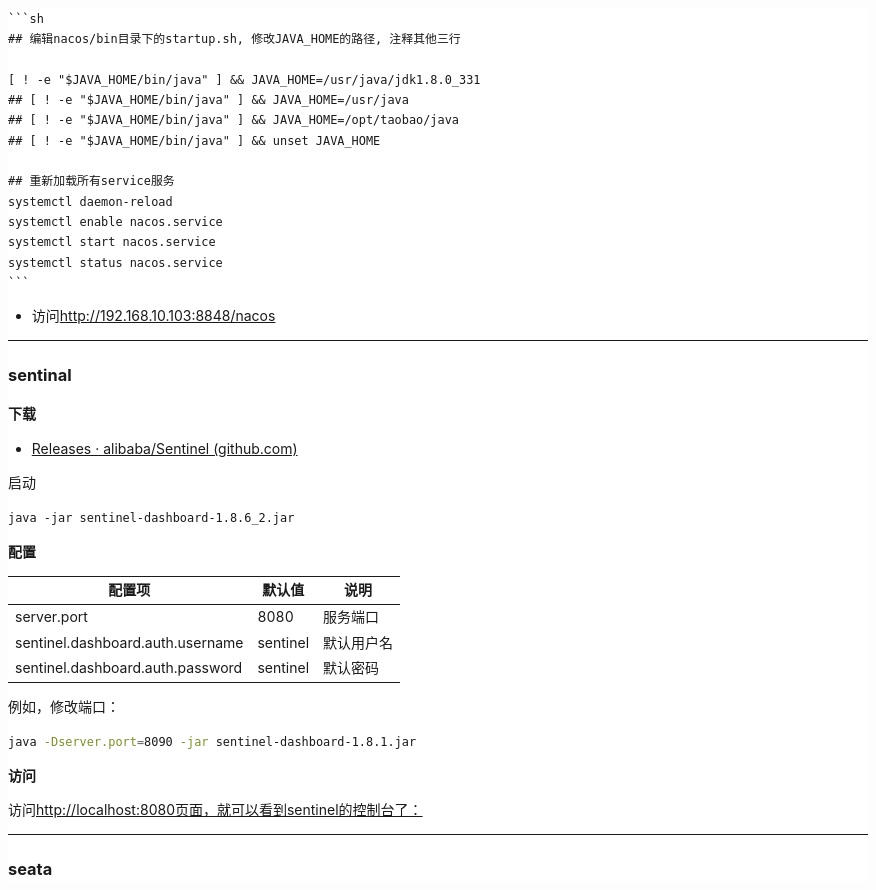     ```sh
    ## 编辑nacos/bin目录下的startup.sh, 修改JAVA_HOME的路径, 注释其他三行

    [ ! -e "$JAVA_HOME/bin/java" ] && JAVA_HOME=/usr/java/jdk1.8.0_331
    ## [ ! -e "$JAVA_HOME/bin/java" ] && JAVA_HOME=/usr/java
    ## [ ! -e "$JAVA_HOME/bin/java" ] && JAVA_HOME=/opt/taobao/java
    ## [ ! -e "$JAVA_HOME/bin/java" ] && unset JAVA_HOME

    ## 重新加载所有service服务
    systemctl daemon-reload
    systemctl enable nacos.service
    systemctl start nacos.service
    systemctl status nacos.service
    ```

*   访问<http://192.168.10.103:8848/nacos>

<hr>

### sentinal

**下载**

*   [Releases · alibaba/Sentinel (github.com)](https://github.com/alibaba/Sentinel/releases)

启动

    java -jar sentinel-dashboard-1.8.6_2.jar

**配置**

| **配置项**                          | **默认值**  | **说明** |
| -------------------------------- | -------- | ------ |
| server.port                      | 8080     | 服务端口   |
| sentinel.dashboard.auth.username | sentinel | 默认用户名  |
| sentinel.dashboard.auth.password | sentinel | 默认密码   |

例如，修改端口：

```sh
java -Dserver.port=8090 -jar sentinel-dashboard-1.8.1.jar
```

**访问**

访问<http://localhost:8080页面，就可以看到sentinel的控制台了：>

***

### seata
